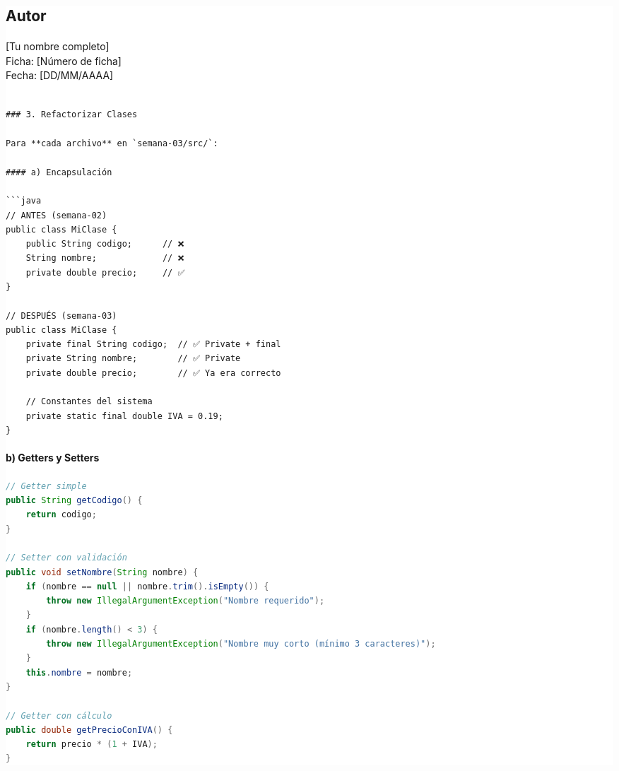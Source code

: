 ## Autor
[Tu nombre completo]  
Ficha: [Número de ficha]  
Fecha: [DD/MM/AAAA]
```

### 3. Refactorizar Clases

Para **cada archivo** en `semana-03/src/`:

#### a) Encapsulación

```java
// ANTES (semana-02)
public class MiClase {
    public String codigo;      // ❌
    String nombre;             // ❌
    private double precio;     // ✅
}

// DESPUÉS (semana-03)
public class MiClase {
    private final String codigo;  // ✅ Private + final
    private String nombre;        // ✅ Private
    private double precio;        // ✅ Ya era correcto
    
    // Constantes del sistema
    private static final double IVA = 0.19;
}
```

#### b) Getters y Setters

```java
// Getter simple
public String getCodigo() {
    return codigo;
}

// Setter con validación
public void setNombre(String nombre) {
    if (nombre == null || nombre.trim().isEmpty()) {
        throw new IllegalArgumentException("Nombre requerido");
    }
    if (nombre.length() < 3) {
        throw new IllegalArgumentException("Nombre muy corto (mínimo 3 caracteres)");
    }
    this.nombre = nombre;
}

// Getter con cálculo
public double getPrecioConIVA() {
    return precio * (1 + IVA);
}
```
